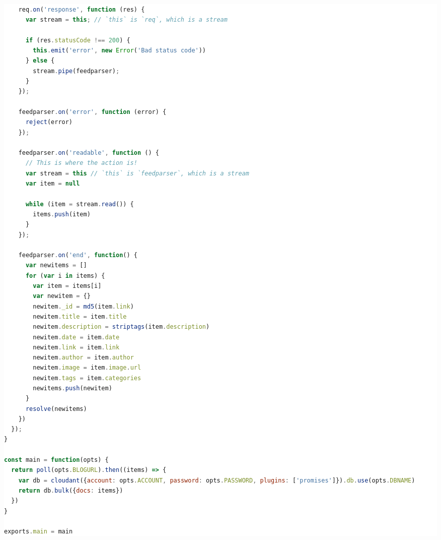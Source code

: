 ```js
    req.on('response', function (res) {
      var stream = this; // `this` is `req`, which is a stream
     
      if (res.statusCode !== 200) {
        this.emit('error', new Error('Bad status code'))
      } else {
        stream.pipe(feedparser);
      }
    });
     
    feedparser.on('error', function (error) {
      reject(error)
    });
     
    feedparser.on('readable', function () {
      // This is where the action is!
      var stream = this // `this` is `feedparser`, which is a stream
      var item = null

      while (item = stream.read()) {
        items.push(item)
      }
    });

    feedparser.on('end', function() {
      var newitems = []
      for (var i in items) {
        var item = items[i]
        var newitem = {}
        newitem._id = md5(item.link)
        newitem.title = item.title
        newitem.description = striptags(item.description)
        newitem.date = item.date
        newitem.link = item.link
        newitem.author = item.author
        newitem.image = item.image.url
        newitem.tags = item.categories
        newitems.push(newitem)
      }
      resolve(newitems)
    })
  });
}

const main = function(opts) {
  return poll(opts.BLOGURL).then((items) => {
    var db = cloudant({account: opts.ACCOUNT, password: opts.PASSWORD, plugins: ['promises']}).db.use(opts.DBNAME)
    return db.bulk({docs: items})
  })
}

exports.main = main
```
